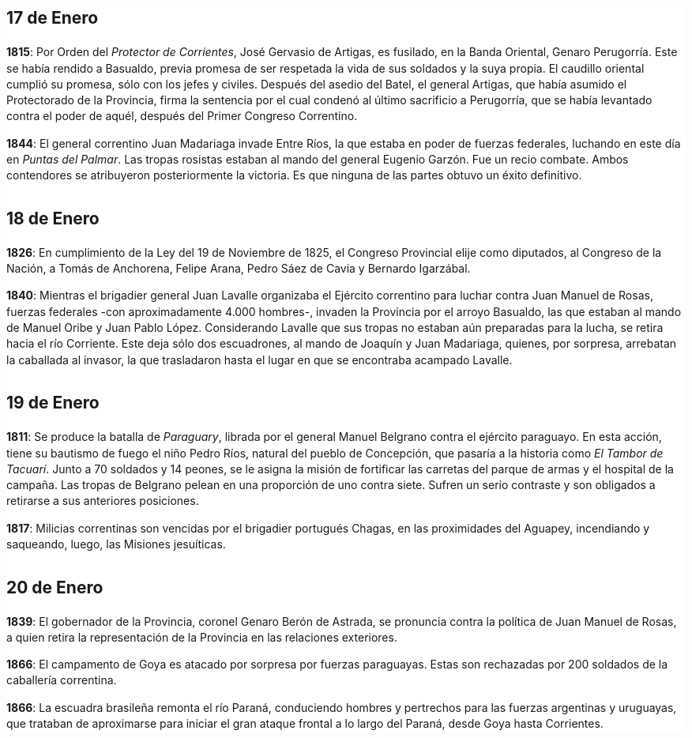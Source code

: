 ## **17 de Enero**

**1815**: Por Orden del _Protector de Corrientes_, José Gervasio de Artigas, es fusilado, en la Banda Oriental, Genaro Perugorría. Este se había rendido a Basualdo, previa promesa de ser respetada la vida de sus soldados y la suya propia. El caudillo oriental cumplió su promesa, sólo con los jefes y civiles. Después del asedio del Batel, el general Artigas, que había asumido el Protectorado de la Provincia, firma la sentencia por el cual condenó al último sacrificio a Perugorría, que se había levantado contra el poder de aquél, después del Primer Congreso Correntino.  

**1844**: El general correntino Juan Madariaga invade Entre Ríos, la que estaba en poder de fuerzas federales, luchando en este día en _Puntas del Palmar_. Las tropas rosistas estaban al mando del general Eugenio Garzón. Fue un recio combate. Ambos contendores se atribuyeron posteriormente la victoria. Es que ninguna de las partes obtuvo un éxito definitivo.

## **18 de Enero**

**1826**: En cumplimiento de la Ley del 19 de Noviembre de 1825, el Congreso Provincial elije como diputados, al Congreso de la Nación, a Tomás de Anchorena, Felipe Arana, Pedro Sáez de Cavia y Bernardo Igarzábal.  

**1840**: Mientras el brigadier general Juan Lavalle organizaba el Ejército correntino para luchar contra Juan Manuel de Rosas, fuerzas federales -con aproximadamente 4.000 hombres-, invaden la Provincia por el arroyo Basualdo, las que estaban al mando de Manuel Oribe y Juan Pablo López. Considerando Lavalle que sus tropas no estaban aún preparadas para la lucha, se retira hacia el río Corriente. Este deja sólo dos escuadrones, al mando de Joaquín y Juan Madariaga, quienes, por sorpresa, arrebatan la caballada al invasor, la que trasladaron hasta el lugar en que se encontraba acampado Lavalle.

## **19 de Enero**

**1811**: Se produce la batalla de _Paraguary_, librada por el general Manuel Belgrano contra el ejército paraguayo. En esta acción, tiene su bautismo de fuego el niño Pedro Ríos, natural del pueblo de Concepción, que pasaría a la historia como _El_ _Tambor de Tacuarí_. Junto a 70 soldados y 14 peones, se le asigna la misión de fortificar las carretas del parque de armas y el hospital de la campaña. Las tropas de Belgrano pelean en una proporción de uno contra siete. Sufren un serio contraste y son obligados a retirarse a sus anteriores posiciones.  

**1817**: Milicias correntinas son vencidas por el brigadier portugués Chagas, en las proximidades del Aguapey, incendiando y saqueando, luego, las Misiones jesuíticas.

## **20 de Enero**

**1839**: El gobernador de la Provincia, coronel Genaro Berón de Astrada, se pronuncia contra la política de Juan Manuel de Rosas, a quien retira la representación de la Provincia en las relaciones exteriores.  

**1866**: El campamento de Goya es atacado por sorpresa por fuerzas paraguayas. Estas son rechazadas por 200 soldados de la caballería correntina.

**1866**: La escuadra brasileña remonta el río Paraná, conduciendo hombres y pertrechos para las fuerzas argentinas y uruguayas, que trataban de aproximarse para iniciar el gran ataque frontal a lo largo del Paraná, desde Goya hasta Corrientes.  
